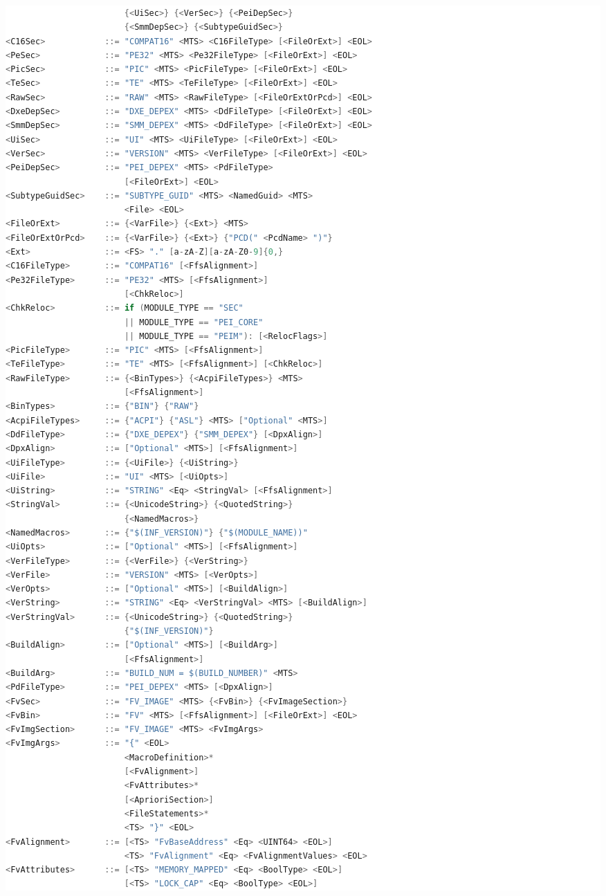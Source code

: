 ```c
                        {<UiSec>} {<VerSec>} {<PeiDepSec>}
                        {<SmmDepSec>} {<SubtypeGuidSec>}
<C16Sec>            ::= "COMPAT16" <MTS> <C16FileType> [<FileOrExt>] <EOL>
<PeSec>             ::= "PE32" <MTS> <Pe32FileType> [<FileOrExt>] <EOL>
<PicSec>            ::= "PIC" <MTS> <PicFileType> [<FileOrExt>] <EOL>
<TeSec>             ::= "TE" <MTS> <TeFileType> [<FileOrExt>] <EOL>
<RawSec>            ::= "RAW" <MTS> <RawFileType> [<FileOrExtOrPcd>] <EOL>
<DxeDepSec>         ::= "DXE_DEPEX" <MTS> <DdFileType> [<FileOrExt>] <EOL>
<SmmDepSec>         ::= "SMM_DEPEX" <MTS> <DdFileType> [<FileOrExt>] <EOL>
<UiSec>             ::= "UI" <MTS> <UiFileType> [<FileOrExt>] <EOL>
<VerSec>            ::= "VERSION" <MTS> <VerFileType> [<FileOrExt>] <EOL>
<PeiDepSec>         ::= "PEI_DEPEX" <MTS> <PdFileType>
                        [<FileOrExt>] <EOL>
<SubtypeGuidSec>    ::= "SUBTYPE_GUID" <MTS> <NamedGuid> <MTS>
                        <File> <EOL>
<FileOrExt>         ::= {<VarFile>} {<Ext>} <MTS>
<FileOrExtOrPcd>    ::= {<VarFile>} {<Ext>} {"PCD(" <PcdName> ")"}
<Ext>               ::= <FS> "." [a-zA-Z][a-zA-Z0-9]{0,}
<C16FileType>       ::= "COMPAT16" [<FfsAlignment>]
<Pe32FileType>      ::= "PE32" <MTS> [<FfsAlignment>]
                        [<ChkReloc>]
<ChkReloc>          ::= if (MODULE_TYPE == "SEC"
                        || MODULE_TYPE == "PEI_CORE"
                        || MODULE_TYPE == "PEIM"): [<RelocFlags>]
<PicFileType>       ::= "PIC" <MTS> [<FfsAlignment>]
<TeFileType>        ::= "TE" <MTS> [<FfsAlignment>] [<ChkReloc>]
<RawFileType>       ::= {<BinTypes>} {<AcpiFileTypes>} <MTS>
                        [<FfsAlignment>]
<BinTypes>          ::= {"BIN"} {"RAW"}
<AcpiFileTypes>     ::= {"ACPI"} {"ASL"} <MTS> ["Optional" <MTS>]
<DdFileType>        ::= {"DXE_DEPEX"} {"SMM_DEPEX"} [<DpxAlign>]
<DpxAlign>          ::= ["Optional" <MTS>] [<FfsAlignment>]
<UiFileType>        ::= {<UiFile>} {<UiString>}
<UiFile>            ::= "UI" <MTS> [<UiOpts>]
<UiString>          ::= "STRING" <Eq> <StringVal> [<FfsAlignment>]
<StringVal>         ::= {<UnicodeString>} {<QuotedString>}
                        {<NamedMacros>}
<NamedMacros>       ::= {"$(INF_VERSION)"} {"$(MODULE_NAME))"
<UiOpts>            ::= ["Optional" <MTS>] [<FfsAlignment>]
<VerFileType>       ::= {<VerFile>} {<VerString>}
<VerFile>           ::= "VERSION" <MTS> [<VerOpts>]
<VerOpts>           ::= ["Optional" <MTS>] [<BuildAlign>]
<VerString>         ::= "STRING" <Eq> <VerStringVal> <MTS> [<BuildAlign>]
<VerStringVal>      ::= {<UnicodeString>} {<QuotedString>}
                        {"$(INF_VERSION)"}
<BuildAlign>        ::= ["Optional" <MTS>] [<BuildArg>]
                        [<FfsAlignment>]
<BuildArg>          ::= "BUILD_NUM = $(BUILD_NUMBER)" <MTS>
<PdFileType>        ::= "PEI_DEPEX" <MTS> [<DpxAlign>]
<FvSec>             ::= "FV_IMAGE" <MTS> {<FvBin>} {<FvImageSection>}
<FvBin>             ::= "FV" <MTS> [<FfsAlignment>] [<FileOrExt>] <EOL>
<FvImgSection>      ::= "FV_IMAGE" <MTS> <FvImgArgs>
<FvImgArgs>         ::= "{" <EOL>
                        <MacroDefinition>*
                        [<FvAlignment>]
                        <FvAttributes>*
                        [<AprioriSection>]
                        <FileStatements>*
                        <TS> "}" <EOL>
<FvAlignment>       ::= [<TS> "FvBaseAddress" <Eq> <UINT64> <EOL>]
                        <TS> "FvAlignment" <Eq> <FvAlignmentValues> <EOL>
<FvAttributes>      ::= [<TS> "MEMORY_MAPPED" <Eq> <BoolType> <EOL>]
                        [<TS> "LOCK_CAP" <Eq> <BoolType> <EOL>]
```